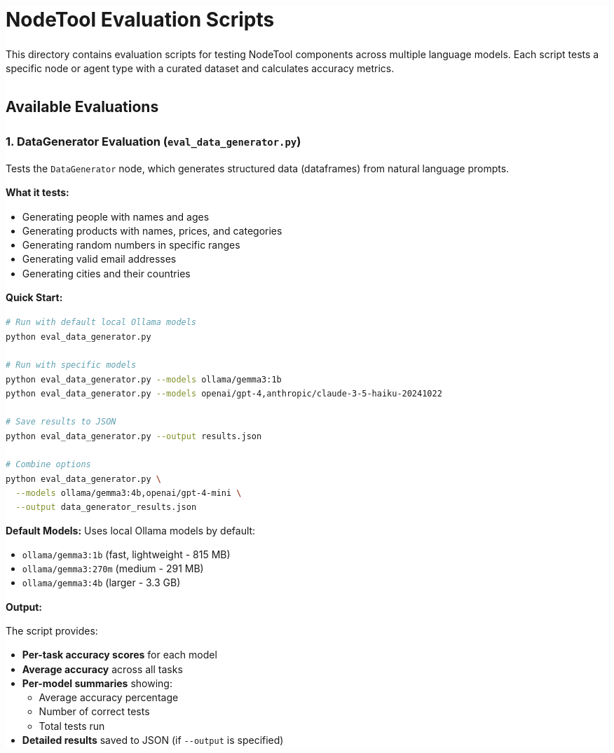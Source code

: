 # NodeTool Evaluation Scripts

This directory contains evaluation scripts for testing NodeTool components across multiple language models. Each script tests a specific node or agent type with a curated dataset and calculates accuracy metrics.

## Available Evaluations

### 1. DataGenerator Evaluation (`eval_data_generator.py`)

Tests the `DataGenerator` node, which generates structured data (dataframes) from natural language prompts.

**What it tests:**
- Generating people with names and ages
- Generating products with names, prices, and categories
- Generating random numbers in specific ranges
- Generating valid email addresses
- Generating cities and their countries

**Quick Start:**

```bash
# Run with default local Ollama models
python eval_data_generator.py

# Run with specific models
python eval_data_generator.py --models ollama/gemma3:1b
python eval_data_generator.py --models openai/gpt-4,anthropic/claude-3-5-haiku-20241022

# Save results to JSON
python eval_data_generator.py --output results.json

# Combine options
python eval_data_generator.py \
  --models ollama/gemma3:4b,openai/gpt-4-mini \
  --output data_generator_results.json
```

**Default Models:**
Uses local Ollama models by default:
- `ollama/gemma3:1b` (fast, lightweight - 815 MB)
- `ollama/gemma3:270m` (medium - 291 MB)
- `ollama/gemma3:4b` (larger - 3.3 GB)

**Output:**

The script provides:
- **Per-task accuracy scores** for each model
- **Average accuracy** across all tasks
- **Per-model summaries** showing:
  - Average accuracy percentage
  - Number of correct tests
  - Total tests run
- **Detailed results** saved to JSON (if `--output` is specified)
